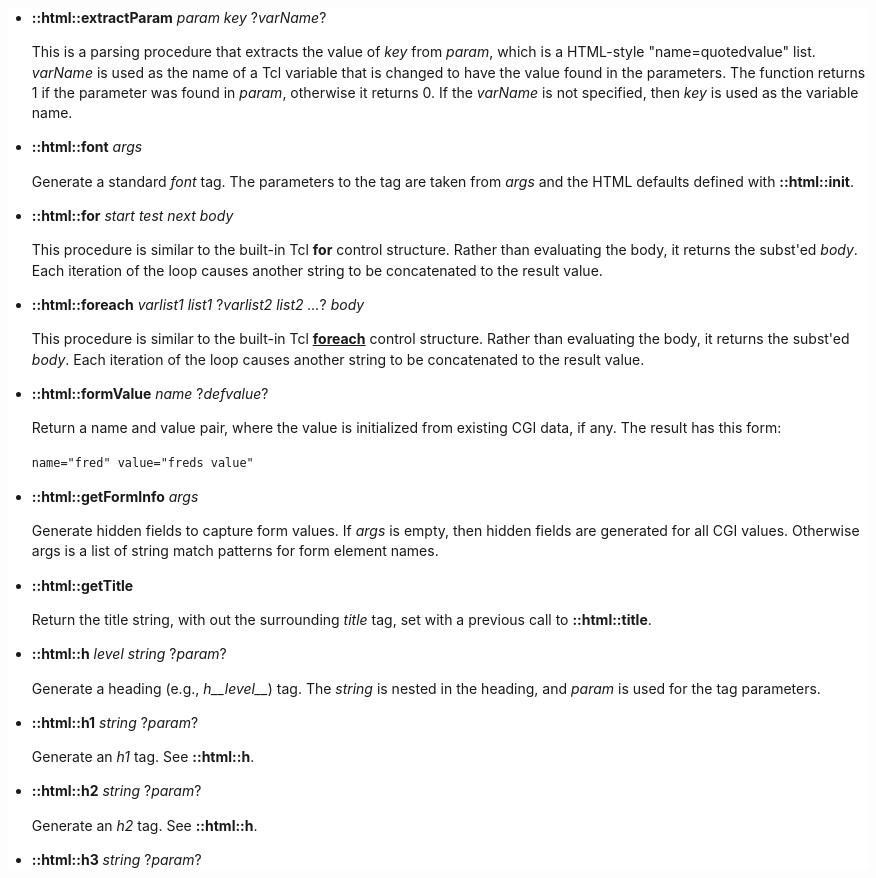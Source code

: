   - <a name='12'></a>__::html::extractParam__ *param key* ?*varName*?

    This is a parsing procedure that extracts the value of *key* from
    *param*, which is a HTML\-style "name=quotedvalue" list\. *varName* is
    used as the name of a Tcl variable that is changed to have the value found
    in the parameters\. The function returns 1 if the parameter was found in
    *param*, otherwise it returns 0\. If the *varName* is not specified, then
    *key* is used as the variable name\.

  - <a name='13'></a>__::html::font__ *args*

    Generate a standard *font* tag\. The parameters to the tag are taken from
    *args* and the HTML defaults defined with __::html::init__\.

  - <a name='14'></a>__::html::for__ *start test next body*

    This procedure is similar to the built\-in Tcl __for__ control structure\.
    Rather than evaluating the body, it returns the subst'ed *body*\. Each
    iteration of the loop causes another string to be concatenated to the result
    value\.

  - <a name='15'></a>__::html::foreach__ *varlist1 list1* ?*varlist2 list2 \.\.\.*? *body*

    This procedure is similar to the built\-in Tcl
    __[foreach](\.\./\.\./\.\./\.\./index\.md\#foreach)__ control structure\.
    Rather than evaluating the body, it returns the subst'ed *body*\. Each
    iteration of the loop causes another string to be concatenated to the result
    value\.

  - <a name='16'></a>__::html::formValue__ *name* ?*defvalue*?

    Return a name and value pair, where the value is initialized from existing
    CGI data, if any\. The result has this form:

        name="fred" value="freds value"

  - <a name='17'></a>__::html::getFormInfo__ *args*

    Generate hidden fields to capture form values\. If *args* is empty, then
    hidden fields are generated for all CGI values\. Otherwise args is a list of
    string match patterns for form element names\.

  - <a name='18'></a>__::html::getTitle__

    Return the title string, with out the surrounding *title* tag, set with a
    previous call to __::html::title__\.

  - <a name='19'></a>__::html::h__ *level string* ?*param*?

    Generate a heading \(e\.g\., *h__level__*\) tag\. The *string* is nested
    in the heading, and *param* is used for the tag parameters\.

  - <a name='20'></a>__::html::h1__ *string* ?*param*?

    Generate an *h1* tag\. See __::html::h__\.

  - <a name='21'></a>__::html::h2__ *string* ?*param*?

    Generate an *h2* tag\. See __::html::h__\.

  - <a name='22'></a>__::html::h3__ *string* ?*param*?
